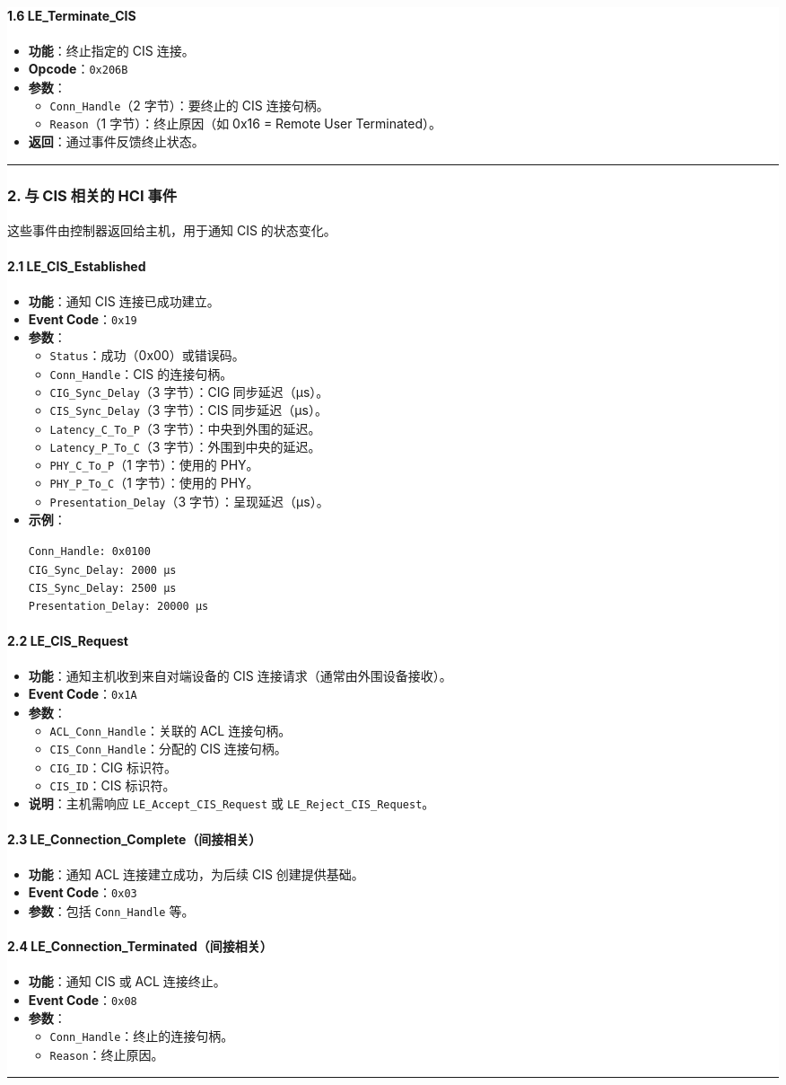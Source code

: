 #### **1.6 LE_Terminate_CIS**
- **功能**：终止指定的 CIS 连接。
- **Opcode**：`0x206B`
- **参数**：
  - `Conn_Handle`（2 字节）：要终止的 CIS 连接句柄。
  - `Reason`（1 字节）：终止原因（如 0x16 = Remote User Terminated）。
- **返回**：通过事件反馈终止状态。

---

### 2. **与 CIS 相关的 HCI 事件**
这些事件由控制器返回给主机，用于通知 CIS 的状态变化。

#### **2.1 LE_CIS_Established**
- **功能**：通知 CIS 连接已成功建立。
- **Event Code**：`0x19`
- **参数**：
  - `Status`：成功（0x00）或错误码。
  - `Conn_Handle`：CIS 的连接句柄。
  - `CIG_Sync_Delay`（3 字节）：CIG 同步延迟（µs）。
  - `CIS_Sync_Delay`（3 字节）：CIS 同步延迟（µs）。
  - `Latency_C_To_P`（3 字节）：中央到外围的延迟。
  - `Latency_P_To_C`（3 字节）：外围到中央的延迟。
  - `PHY_C_To_P`（1 字节）：使用的 PHY。
  - `PHY_P_To_C`（1 字节）：使用的 PHY。
  - `Presentation_Delay`（3 字节）：呈现延迟（µs）。
- **示例**：
  ```
  Conn_Handle: 0x0100
  CIG_Sync_Delay: 2000 µs
  CIS_Sync_Delay: 2500 µs
  Presentation_Delay: 20000 µs
  ```

#### **2.2 LE_CIS_Request**
- **功能**：通知主机收到来自对端设备的 CIS 连接请求（通常由外围设备接收）。
- **Event Code**：`0x1A`
- **参数**：
  - `ACL_Conn_Handle`：关联的 ACL 连接句柄。
  - `CIS_Conn_Handle`：分配的 CIS 连接句柄。
  - `CIG_ID`：CIG 标识符。
  - `CIS_ID`：CIS 标识符。
- **说明**：主机需响应 `LE_Accept_CIS_Request` 或 `LE_Reject_CIS_Request`。

#### **2.3 LE_Connection_Complete**（间接相关）
- **功能**：通知 ACL 连接建立成功，为后续 CIS 创建提供基础。
- **Event Code**：`0x03`
- **参数**：包括 `Conn_Handle` 等。

#### **2.4 LE_Connection_Terminated**（间接相关）
- **功能**：通知 CIS 或 ACL 连接终止。
- **Event Code**：`0x08`
- **参数**：
  - `Conn_Handle`：终止的连接句柄。
  - `Reason`：终止原因。

---